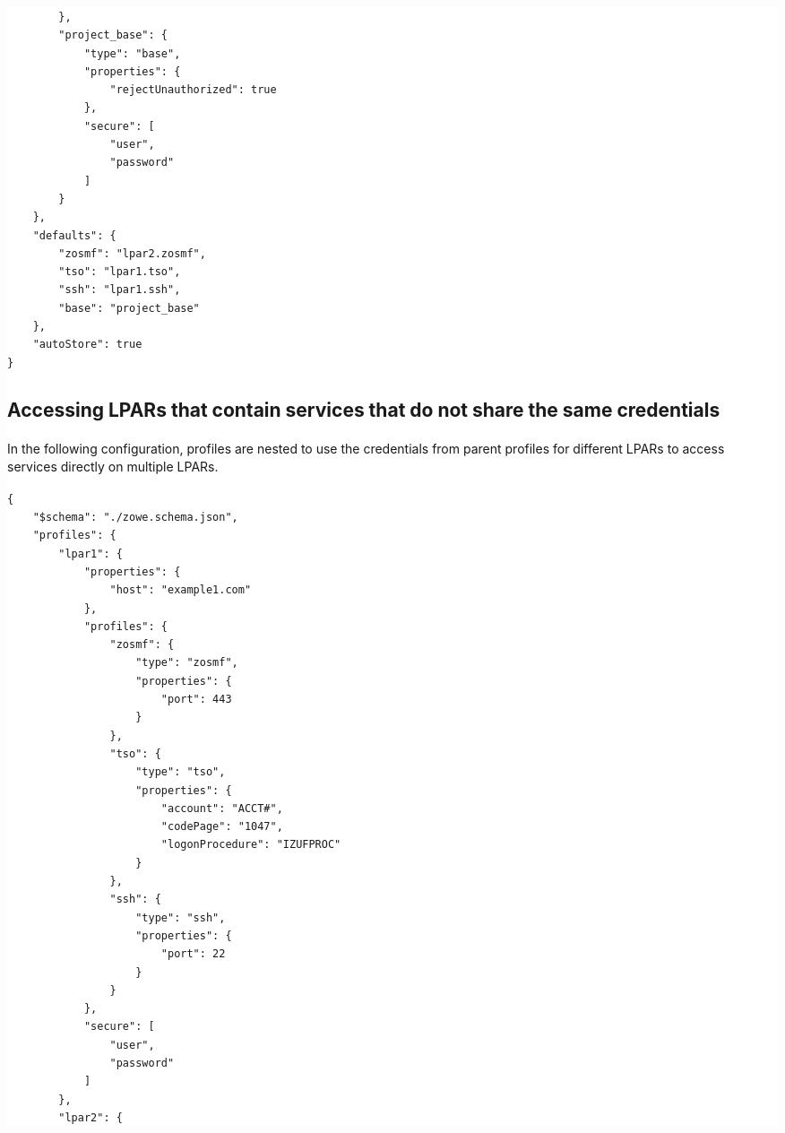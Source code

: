 ```
        },
        "project_base": {
            "type": "base",
            "properties": {
                "rejectUnauthorized": true
            },
            "secure": [
                "user",
                "password"
            ]
        }
    },
    "defaults": {
        "zosmf": "lpar2.zosmf",
        "tso": "lpar1.tso",
        "ssh": "lpar1.ssh",
        "base": "project_base"
    },
    "autoStore": true
}
```
## Accessing LPARs that contain services that do not share the same credentials

In the following configuration, profiles are nested to use the credentials from parent profiles for different LPARs to access services directly on multiple LPARs.

```
{
    "$schema": "./zowe.schema.json",
    "profiles": {
        "lpar1": {
            "properties": {
                "host": "example1.com"
            },
            "profiles": {
                "zosmf": {
                    "type": "zosmf",
                    "properties": {
                        "port": 443
                    }
                },
                "tso": {
                    "type": "tso",
                    "properties": {
                        "account": "ACCT#",
                        "codePage": "1047",
                        "logonProcedure": "IZUFPROC"
                    }
                },
                "ssh": {
                    "type": "ssh",
                    "properties": {
                        "port": 22
                    }
                }
            },
            "secure": [
                "user",
                "password"
            ]
        },
        "lpar2": {
```